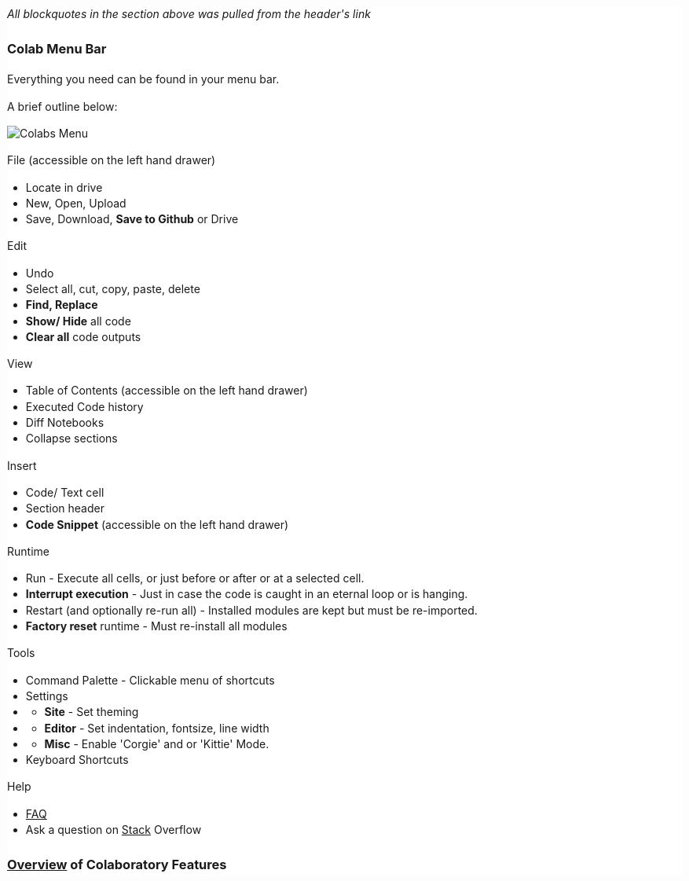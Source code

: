 *All blockquotes in the section above was pulled from the header's link*

### Colab Menu Bar

Everything you need can be found in your menu bar. 

A brief outline below:

<image src="https://charleskarpati.com/images/ColabMenu.png" alt="Colabs Menu" title="Colab Menu" height="300"/>

File (accessible on the left hand drawer)
- Locate in drive
- New, Open, Upload
- Save, Download, **Save to Github** or Drive

Edit
- Undo
- Select all, cut, copy, paste, delete
- **Find, Replace** 
- **Show/ Hide** all code
- **Clear all** code outputs

View
- Table of Contents (accessible on the left hand drawer)
- Executed Code history
- Diff Notebooks
- Collapse sections

Insert
- Code/ Text cell
- Section header
- **Code Snippet** (accessible on the left hand drawer)

Runtime
- Run - Execute all cells, or just before or after or at a selected cell.
- **Interrupt execution** - Just in case the code is caught in an eternal loop or is hanging.
- Restart (and optionally re-run all) - Installed modules are kept but must be re-imported.
- **Factory reset** runtime - Must re-install all modules

Tools
- Command Palette - Clickable menu of shortcuts
- Settings
- - **Site** - Set theming
- - **Editor** - Set indentation, fontsize, line width
- - **Misc** - Enable 'Corgie' and or 'Kittie' Mode.
- Keyboard Shortcuts

Help
- [FAQ](https://research.google.com/colaboratory/faq.html) 
- Ask a question on [Stack](https://stackoverflow.com/users/login?ssrc=anon_ask&returnurl=https%3a%2f%2fstackoverflow.com%2fquestions%2fask%3ftags%3dgoogle-colaboratory) Overflow

### [Overview](https://colab.research.google.com/notebooks/basic_features_overview.ipynb) of Colaboratory Features
